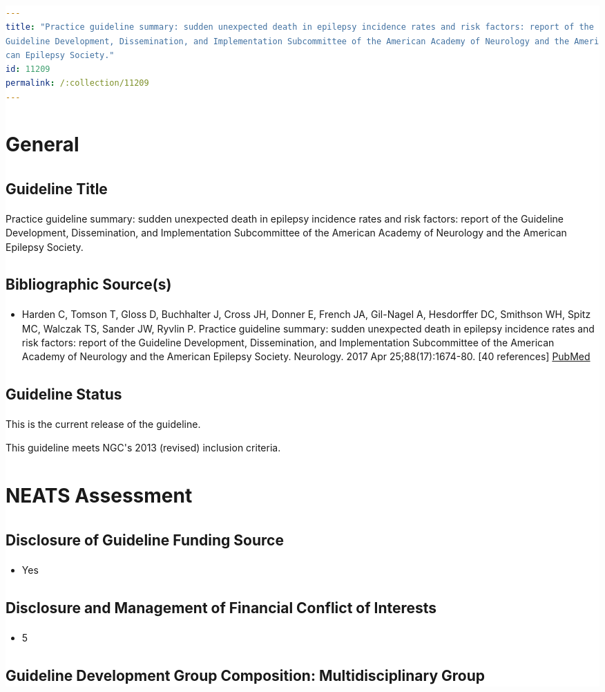 ```yaml
---
title: "Practice guideline summary: sudden unexpected death in epilepsy incidence rates and risk factors: report of the Guideline Development, Dissemination, and Implementation Subcommittee of the American Academy of Neurology and the American Epilepsy Society."
id: 11209
permalink: /:collection/11209
---
```


# General

## Guideline Title

Practice guideline summary: sudden unexpected death in epilepsy incidence rates and risk factors: report of the Guideline Development, Dissemination, and Implementation Subcommittee of the American Academy of Neurology and the American Epilepsy Society.

## Bibliographic Source(s)

- Harden C, Tomson T, Gloss D, Buchhalter J, Cross JH, Donner E, French JA, Gil-Nagel A, Hesdorffer DC, Smithson WH, Spitz MC, Walczak TS, Sander JW, Ryvlin P. Practice guideline summary: sudden unexpected death in epilepsy incidence rates and risk factors: report of the Guideline Development, Dissemination, and Implementation Subcommittee of the American Academy of Neurology and the American Epilepsy Society. Neurology. 2017 Apr 25;88(17):1674-80. [40 references] [ PubMed ](http://www.ncbi.nlm.nih.gov/entrez/query.fcgi?cmd=Retrieve&db=pubmed&dopt=Abstract&list_uids=28438841)

## Guideline Status



This is the current release of the guideline.

This guideline meets NGC's 2013 (revised) inclusion criteria.

# NEATS Assessment

## Disclosure of Guideline Funding Source

- Yes

## Disclosure and Management of Financial Conflict of Interests

- 5

## Guideline Development Group Composition: Multidisciplinary Group
